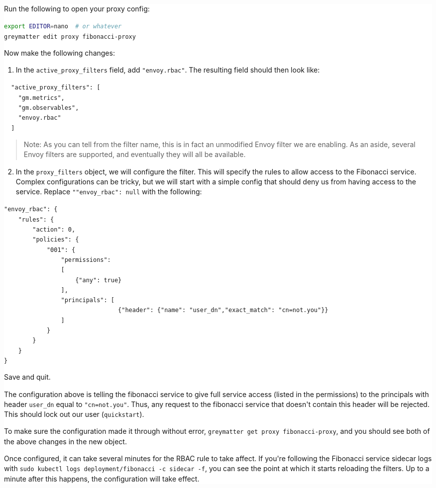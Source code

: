 Run the following to open your proxy config:
```bash
export EDITOR=nano  # or whatever
greymatter edit proxy fibonacci-proxy
```

Now make the following changes:

1. In the `active_proxy_filters` field, add `"envoy.rbac"`. The resulting field should then look like:

```diff
  "active_proxy_filters": [
    "gm.metrics",
    "gm.observables",
    "envoy.rbac"
  ]
```

> Note: As you can tell from the filter name, this is in fact an unmodified Envoy filter we are enabling. As an aside, several Envoy filters are supported, and eventually they will all be available.

2. In the `proxy_filters` object, we will configure the filter. This will specify the rules to allow access to the Fibonacci service. Complex configurations can be tricky, but we will start with a simple config that should deny us from having access to the service. Replace `""envoy_rbac": null` with the following:

```diff
"envoy_rbac": {
    "rules": {
        "action": 0,
        "policies": {
            "001": {
                "permissions": 
                [
                    {"any": true}
                ],
                "principals": [
                                {"header": {"name": "user_dn","exact_match": "cn=not.you"}}
                ]
            }
        }
    }
}
```

Save and quit.

The configuration above is telling the fibonacci service to give full service access (listed in the permissions) to the principals with header `user_dn` equal to `"cn=not.you"`.  Thus, any request to the fibonacci service that doesn't contain this header will be rejected. This should lock out our user (`quickstart`).

To make sure the configuration made it through without error, `greymatter get proxy fibonacci-proxy`, and you should see both of the above changes in the new object.

Once configured, it can take several minutes for the RBAC rule to take affect. If you're following the Fibonacci service sidecar logs with `sudo kubectl logs deployment/fibonacci -c sidecar -f`, you can see the point at which it starts reloading the filters. Up to a minute after this happens, the configuration will take effect.
